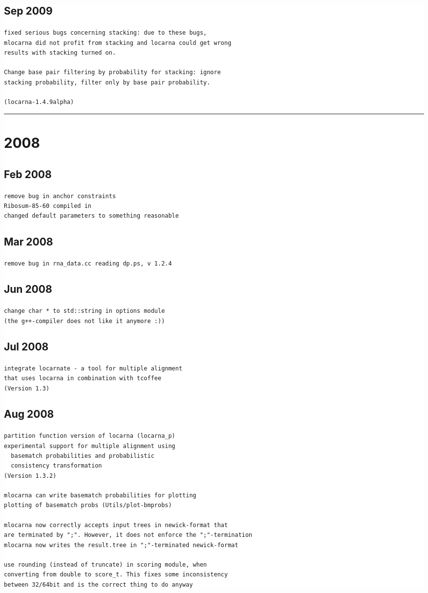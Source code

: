 ## Sep 2009
    fixed serious bugs concerning stacking: due to these bugs,
    mlocarna did not profit from stacking and locarna could get wrong
    results with stacking turned on.

    Change base pair filtering by probability for stacking: ignore
    stacking probability, filter only by base pair probability.

    (locarna-1.4.9alpha)


---

# 2008
## Feb 2008
    remove bug in anchor constraints
    Ribosum-85-60 compiled in
    changed default parameters to something reasonable

## Mar 2008
    remove bug in rna_data.cc reading dp.ps, v 1.2.4

## Jun 2008
    change char * to std::string in options module
    (the g++-compiler does not like it anymore :))

## Jul 2008
    integrate locarnate - a tool for multiple alignment
    that uses locarna in combination with tcoffee
    (Version 1.3)

## Aug 2008
    partition function version of locarna (locarna_p)
    experimental support for multiple alignment using
      basematch probabilities and probabilistic
      consistency transformation
    (Version 1.3.2)

    mlocarna can write basematch probabilities for plotting
    plotting of basematch probs (Utils/plot-bmprobs)

    mlocarna now correctly accepts input trees in newick-format that
    are terminated by ";". However, it does not enforce the ";"-termination
    mlocarna now writes the result.tree in ";"-terminated newick-format

    use rounding (instead of truncate) in scoring module, when
    converting from double to score_t. This fixes some inconsistency
    between 32/64bit and is the correct thing to do anyway
